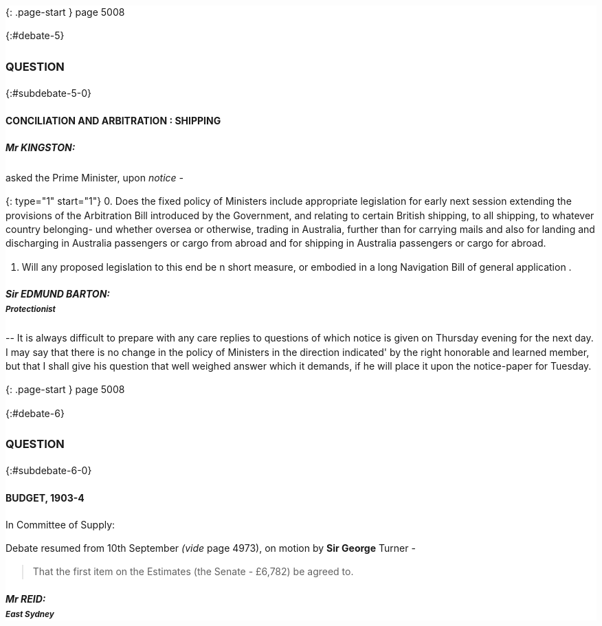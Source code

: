{: .page-start }
page 5008

{:#debate-5}
### QUESTION

{:#subdebate-5-0}
#### CONCILIATION AND ARBITRATION : SHIPPING

##### Mr KINGSTON:

asked the Prime Minister,  upon  *notice -* 

{: type="1" start="1"}
0. Does the fixed policy of Ministers include appropriate legislation for early next session extending the provisions of the Arbitration Bill introduced by the Government, and relating to certain British shipping, to all shipping, to whatever country belonging- und whether oversea or otherwise, trading in Australia, further than for carrying mails and also for landing and discharging in Australia passengers or cargo from abroad and for shipping in Australia passengers or cargo for abroad. 
1. Will any proposed legislation to this end be n short measure, or embodied in a long Navigation Bill of general application . 

##### Sir EDMUND BARTON:<br><small class="text-muted">Protectionist</small>

-- It is always difficult to prepare with any care replies to questions of which notice is given on Thursday evening for the next day. I may say that there is no change in the policy of Ministers in the direction indicated' by the right honorable and learned member, but that I shall give his question that well weighed answer which it demands, if he will place it upon the notice-paper for Tuesday. 

{: .page-start }
page 5008

{:#debate-6}
### QUESTION

{:#subdebate-6-0}
#### BUDGET, 1903-4

In Committee of Supply:

Debate resumed from 10th September  *(vide*  page 4973), on motion by  **Sir George**  Turner  - 

  >That the first item on the Estimates (the Senate - £6,782) be agreed to. 

##### Mr REID:<br><small class="text-muted">East Sydney</small>

